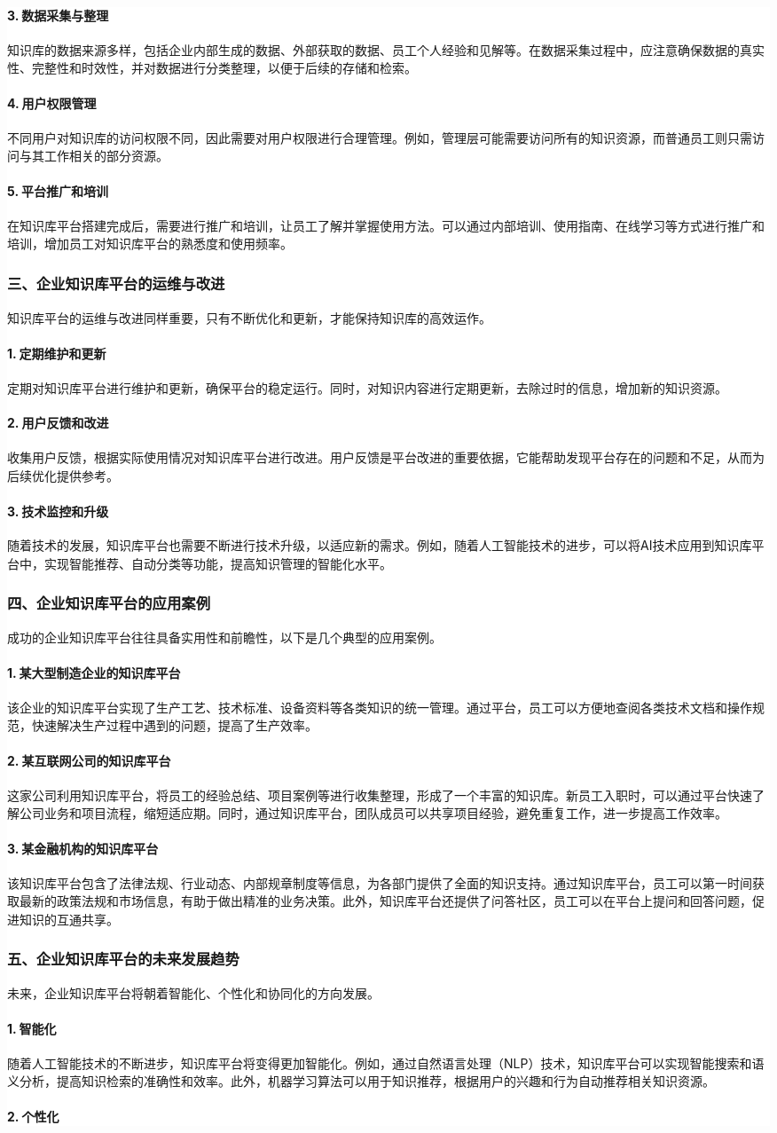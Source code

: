 #### 3. 数据采集与整理

知识库的数据来源多样，包括企业内部生成的数据、外部获取的数据、员工个人经验和见解等。在数据采集过程中，应注意确保数据的真实性、完整性和时效性，并对数据进行分类整理，以便于后续的存储和检索。

#### 4. 用户权限管理

不同用户对知识库的访问权限不同，因此需要对用户权限进行合理管理。例如，管理层可能需要访问所有的知识资源，而普通员工则只需访问与其工作相关的部分资源。

#### 5. 平台推广和培训

在知识库平台搭建完成后，需要进行推广和培训，让员工了解并掌握使用方法。可以通过内部培训、使用指南、在线学习等方式进行推广和培训，增加员工对知识库平台的熟悉度和使用频率。

### 三、企业知识库平台的运维与改进

知识库平台的运维与改进同样重要，只有不断优化和更新，才能保持知识库的高效运作。

#### 1. 定期维护和更新

定期对知识库平台进行维护和更新，确保平台的稳定运行。同时，对知识内容进行定期更新，去除过时的信息，增加新的知识资源。

#### 2. 用户反馈和改进

收集用户反馈，根据实际使用情况对知识库平台进行改进。用户反馈是平台改进的重要依据，它能帮助发现平台存在的问题和不足，从而为后续优化提供参考。

#### 3. 技术监控和升级

随着技术的发展，知识库平台也需要不断进行技术升级，以适应新的需求。例如，随着人工智能技术的进步，可以将AI技术应用到知识库平台中，实现智能推荐、自动分类等功能，提高知识管理的智能化水平。

### 四、企业知识库平台的应用案例

成功的企业知识库平台往往具备实用性和前瞻性，以下是几个典型的应用案例。

#### 1. 某大型制造企业的知识库平台

该企业的知识库平台实现了生产工艺、技术标准、设备资料等各类知识的统一管理。通过平台，员工可以方便地查阅各类技术文档和操作规范，快速解决生产过程中遇到的问题，提高了生产效率。

#### 2. 某互联网公司的知识库平台

这家公司利用知识库平台，将员工的经验总结、项目案例等进行收集整理，形成了一个丰富的知识库。新员工入职时，可以通过平台快速了解公司业务和项目流程，缩短适应期。同时，通过知识库平台，团队成员可以共享项目经验，避免重复工作，进一步提高工作效率。

#### 3. 某金融机构的知识库平台

该知识库平台包含了法律法规、行业动态、内部规章制度等信息，为各部门提供了全面的知识支持。通过知识库平台，员工可以第一时间获取最新的政策法规和市场信息，有助于做出精准的业务决策。此外，知识库平台还提供了问答社区，员工可以在平台上提问和回答问题，促进知识的互通共享。

### 五、企业知识库平台的未来发展趋势

未来，企业知识库平台将朝着智能化、个性化和协同化的方向发展。

#### 1. 智能化

随着人工智能技术的不断进步，知识库平台将变得更加智能化。例如，通过自然语言处理（NLP）技术，知识库平台可以实现智能搜索和语义分析，提高知识检索的准确性和效率。此外，机器学习算法可以用于知识推荐，根据用户的兴趣和行为自动推荐相关知识资源。

#### 2. 个性化
